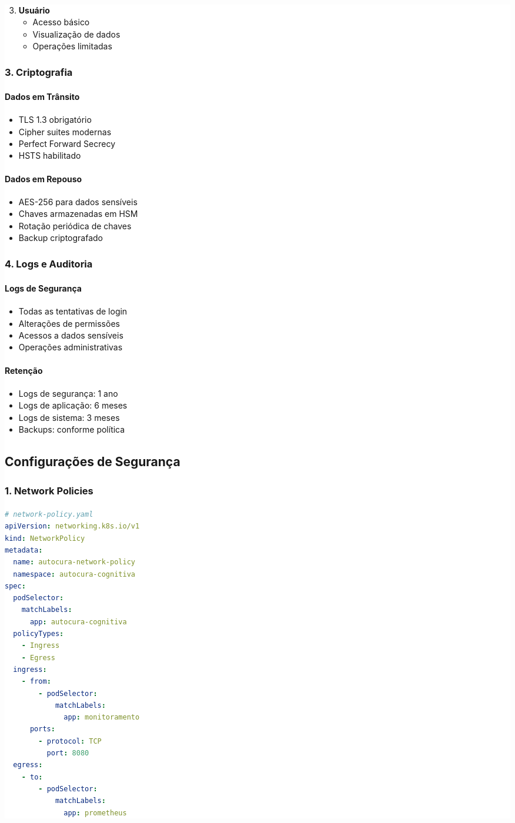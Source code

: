 3. **Usuário**
   - Acesso básico
   - Visualização de dados
   - Operações limitadas

### 3. Criptografia

#### Dados em Trânsito
- TLS 1.3 obrigatório
- Cipher suites modernas
- Perfect Forward Secrecy
- HSTS habilitado

#### Dados em Repouso
- AES-256 para dados sensíveis
- Chaves armazenadas em HSM
- Rotação periódica de chaves
- Backup criptografado

### 4. Logs e Auditoria

#### Logs de Segurança
- Todas as tentativas de login
- Alterações de permissões
- Acessos a dados sensíveis
- Operações administrativas

#### Retenção
- Logs de segurança: 1 ano
- Logs de aplicação: 6 meses
- Logs de sistema: 3 meses
- Backups: conforme política

## Configurações de Segurança

### 1. Network Policies
```yaml
# network-policy.yaml
apiVersion: networking.k8s.io/v1
kind: NetworkPolicy
metadata:
  name: autocura-network-policy
  namespace: autocura-cognitiva
spec:
  podSelector:
    matchLabels:
      app: autocura-cognitiva
  policyTypes:
    - Ingress
    - Egress
  ingress:
    - from:
        - podSelector:
            matchLabels:
              app: monitoramento
      ports:
        - protocol: TCP
          port: 8080
  egress:
    - to:
        - podSelector:
            matchLabels:
              app: prometheus
```